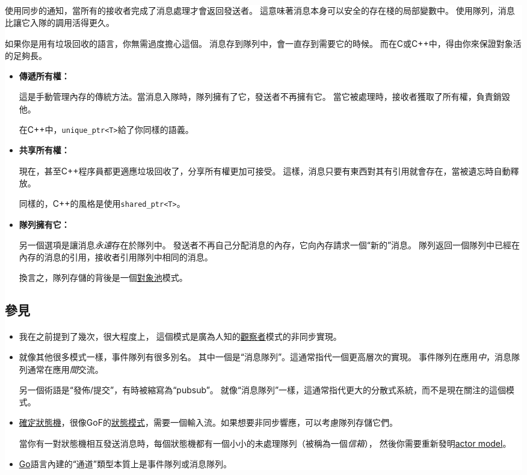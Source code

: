 使用同步的通知，當所有的接收者完成了消息處理才會返回發送者。
這意味著消息本身可以安全的存在棧的局部變數中。
使用隊列，消息比讓它入隊的調用活得更久。

如果你是用有垃圾回收的語言，你無需過度擔心這個。
消息存到隊列中，會一直存到需要它的時候。
而在C或C++中，得由你來保證對象活的足夠長。

* **傳遞所有權：**

    這是手動管理內存的傳統方法。當消息入隊時，隊列擁有了它，發送者不再擁有它。
    當它被處理時，接收者獲取了所有權，負責銷毀他。

    <aside name="unique">

    在C++中，`unique_ptr<T>`給了你同樣的語義。

    </aside>

* **共享所有權：**

    現在，甚至C++程序員都更適應垃圾回收了，分享所有權更加可接受。
    這樣，消息只要有東西對其有引用就會存在，當被遺忘時自動釋放。

    <aside name="shared">

    同樣的，C++的風格是使用`shared_ptr<T>`。

    </aside>

* **隊列擁有它：**

    <span name="pool"></span>

    另一個選項是讓消息*永遠*存在於隊列中。
    發送者不再自己分配消息的內存，它向內存請求一個“新的”消息。
    隊列返回一個隊列中已經在內存的消息的引用，接收者引用隊列中相同的消息。

    <aside name="pool">

    換言之，隊列存儲的背後是一個<a href="object-pool.html" class="pattern">對象池</a>模式。

    </aside>

## 參見

* 我在之前提到了幾次，很大程度上，
這個模式是廣為人知的<a href="observer.html" class="gof-pattern">觀察者</a>模式的非同步實現。

* 就像其他很多模式一樣，事件隊列有很多別名。
其中一個是“消息隊列”。這通常指代一個更高層次的實現。
事件隊列在應用*中*，消息隊列通常在應用*間*交流。

    另一個術語是“發佈/提交”，有時被縮寫為“pubsub”。
    就像“消息隊列”一樣，這通常指代更大的分散式系統，而不是現在關注的這個模式。

* [確定狀態機](http://en.wikipedia.org/wiki/Finite-state_machine)，很像GoF的<a href="state.html" class="gof-pattern">狀態模式</a>，需要一個輸入流。如果想要非同步響應，可以考慮隊列存儲它們。

    當你有一對狀態機相互發送消息時，每個狀態機都有一個小小的未處理隊列（被稱為一個*信箱*），
    然後你需要重新發明[actor model](http://en.wikipedia.org/wiki/Actor_model)。

* [Go](http://golang.org/)語言內建的“通道”類型本質上是事件隊列或消息隊列。
